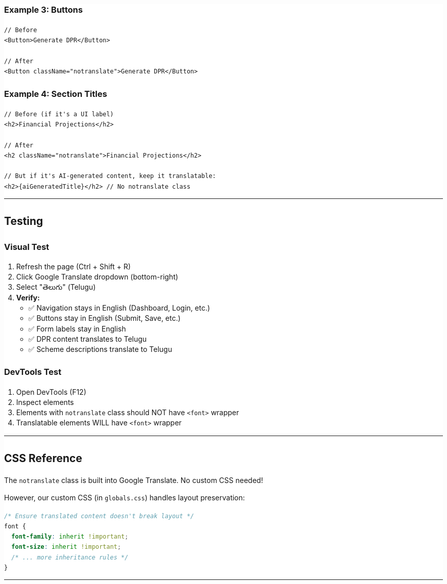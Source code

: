 ### Example 3: Buttons
```tsx
// Before
<Button>Generate DPR</Button>

// After
<Button className="notranslate">Generate DPR</Button>
```

### Example 4: Section Titles
```tsx
// Before (if it's a UI label)
<h2>Financial Projections</h2>

// After
<h2 className="notranslate">Financial Projections</h2>

// But if it's AI-generated content, keep it translatable:
<h2>{aiGeneratedTitle}</h2> // No notranslate class
```

---

## Testing

### Visual Test
1. Refresh the page (Ctrl + Shift + R)
2. Click Google Translate dropdown (bottom-right)
3. Select "తెలుగు" (Telugu)
4. **Verify:**
   - ✅ Navigation stays in English (Dashboard, Login, etc.)
   - ✅ Buttons stay in English (Submit, Save, etc.)
   - ✅ Form labels stay in English
   - ✅ DPR content translates to Telugu
   - ✅ Scheme descriptions translate to Telugu

### DevTools Test
1. Open DevTools (F12)
2. Inspect elements
3. Elements with `notranslate` class should NOT have `<font>` wrapper
4. Translatable elements WILL have `<font>` wrapper

---

## CSS Reference

The `notranslate` class is built into Google Translate. No custom CSS needed!

However, our custom CSS (in `globals.css`) handles layout preservation:

```css
/* Ensure translated content doesn't break layout */
font {
  font-family: inherit !important;
  font-size: inherit !important;
  /* ... more inheritance rules */
}
```

---